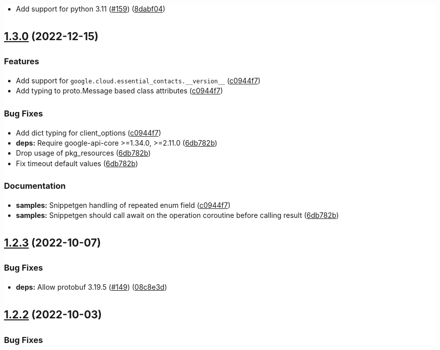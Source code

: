 * Add support for python 3.11 ([#159](https://github.com/googleapis/python-essential-contacts/issues/159)) ([8dabf04](https://github.com/googleapis/python-essential-contacts/commit/8dabf04c65d5791d032c8ddffcc9513c1826cabe))

## [1.3.0](https://github.com/googleapis/python-essential-contacts/compare/v1.2.3...v1.3.0) (2022-12-15)


### Features

* Add support for `google.cloud.essential_contacts.__version__` ([c0944f7](https://github.com/googleapis/python-essential-contacts/commit/c0944f7dcaf602caec054993037579465c88a97f))
* Add typing to proto.Message based class attributes ([c0944f7](https://github.com/googleapis/python-essential-contacts/commit/c0944f7dcaf602caec054993037579465c88a97f))


### Bug Fixes

* Add dict typing for client_options ([c0944f7](https://github.com/googleapis/python-essential-contacts/commit/c0944f7dcaf602caec054993037579465c88a97f))
* **deps:** Require google-api-core &gt;=1.34.0, >=2.11.0  ([6db782b](https://github.com/googleapis/python-essential-contacts/commit/6db782b46285fee632b227e4870c426e9b39e38d))
* Drop usage of pkg_resources ([6db782b](https://github.com/googleapis/python-essential-contacts/commit/6db782b46285fee632b227e4870c426e9b39e38d))
* Fix timeout default values ([6db782b](https://github.com/googleapis/python-essential-contacts/commit/6db782b46285fee632b227e4870c426e9b39e38d))


### Documentation

* **samples:** Snippetgen handling of repeated enum field ([c0944f7](https://github.com/googleapis/python-essential-contacts/commit/c0944f7dcaf602caec054993037579465c88a97f))
* **samples:** Snippetgen should call await on the operation coroutine before calling result ([6db782b](https://github.com/googleapis/python-essential-contacts/commit/6db782b46285fee632b227e4870c426e9b39e38d))

## [1.2.3](https://github.com/googleapis/python-essential-contacts/compare/v1.2.2...v1.2.3) (2022-10-07)


### Bug Fixes

* **deps:** Allow protobuf 3.19.5 ([#149](https://github.com/googleapis/python-essential-contacts/issues/149)) ([08c8e3d](https://github.com/googleapis/python-essential-contacts/commit/08c8e3d74e7da9ed800c7941c387a6ba79149cf6))

## [1.2.2](https://github.com/googleapis/python-essential-contacts/compare/v1.2.1...v1.2.2) (2022-10-03)


### Bug Fixes
